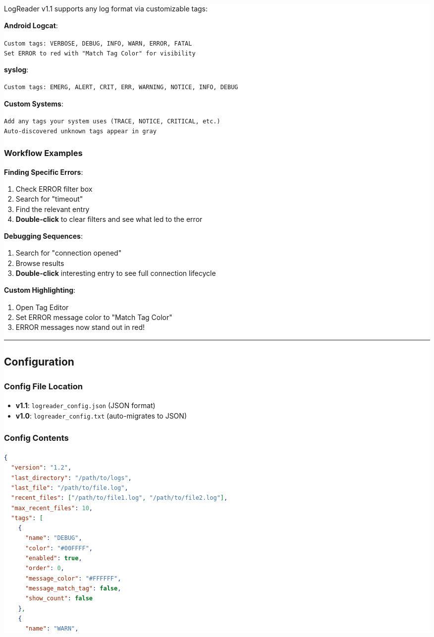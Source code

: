 LogReader v1.1 supports any log format via customizable tags:

**Android Logcat**:
```
Custom tags: VERBOSE, DEBUG, INFO, WARN, ERROR, FATAL
Set ERROR to red with "Match Tag Color" for visibility
```

**syslog**:
```
Custom tags: EMERG, ALERT, CRIT, ERR, WARNING, NOTICE, INFO, DEBUG
```

**Custom Systems**:
```
Add any tags your system uses (TRACE, NOTICE, CRITICAL, etc.)
Auto-discovered unknown tags appear in gray
```

### Workflow Examples

**Finding Specific Errors**:
1. Check ERROR filter box
2. Search for "timeout"
3. Find the relevant entry
4. **Double-click** to clear filters and see what led to the error

**Debugging Sequences**:
1. Search for "connection opened"
2. Browse results
3. **Double-click** interesting entry to see full connection lifecycle

**Custom Highlighting**:
1. Open Tag Editor
2. Set ERROR message color to "Match Tag Color"
3. ERROR messages now stand out in red!

---

## Configuration

### Config File Location

- **v1.1**: `logreader_config.json` (JSON format)
- **v1.0**: `logreader_config.txt` (auto-migrates to JSON)

### Config Contents

```json
{
  "version": "1.2",
  "last_directory": "/path/to/logs",
  "last_file": "/path/to/file.log",
  "recent_files": ["/path/to/file1.log", "/path/to/file2.log"],
  "max_recent_files": 10,
  "tags": [
    {
      "name": "DEBUG",
      "color": "#00FFFF",
      "enabled": true,
      "order": 0,
      "message_color": "#FFFFFF",
      "message_match_tag": false,
      "show_count": false
    },
    {
      "name": "WARN",
```